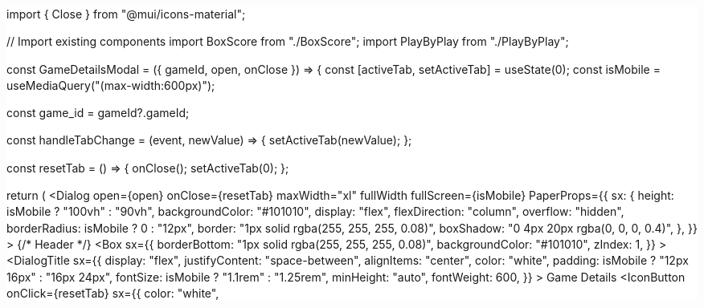 import { Close } from "@mui/icons-material";

// Import existing components
import BoxScore from "./BoxScore";
import PlayByPlay from "./PlayByPlay";

const GameDetailsModal = ({ gameId, open, onClose }) => {
  const [activeTab, setActiveTab] = useState(0);
  const isMobile = useMediaQuery("(max-width:600px)");

  const game_id = gameId?.gameId;

  const handleTabChange = (event, newValue) => {
    setActiveTab(newValue);
  };

  const resetTab = () => {
    onClose();
    setActiveTab(0);
  };

  return (
    <Dialog
      open={open}
      onClose={resetTab}
      maxWidth="xl"
      fullWidth
      fullScreen={isMobile}
      PaperProps={{
        sx: {
          height: isMobile ? "100vh" : "90vh",
          backgroundColor: "#101010",
          display: "flex",
          flexDirection: "column",
          overflow: "hidden",
          borderRadius: isMobile ? 0 : "12px",
          border: "1px solid rgba(255, 255, 255, 0.08)",
          boxShadow: "0 4px 20px rgba(0, 0, 0, 0.4)",
        },
      }}
    >
      {/* Header */}
      <Box
        sx={{
          borderBottom: "1px solid rgba(255, 255, 255, 0.08)",
          backgroundColor: "#101010",
          zIndex: 1,
        }}
      >
        <DialogTitle
          sx={{
            display: "flex",
            justifyContent: "space-between",
            alignItems: "center",
            color: "white",
            padding: isMobile ? "12px 16px" : "16px 24px",
            fontSize: isMobile ? "1.1rem" : "1.25rem",
            minHeight: "auto",
            fontWeight: 600,
          }}
        >
          Game Details
          <IconButton
            onClick={resetTab}
            sx={{
              color: "white",